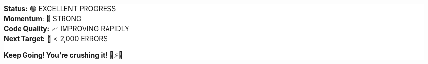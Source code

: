 
**Status:** 🟢 EXCELLENT PROGRESS  
**Momentum:** 🚀 STRONG  
**Code Quality:** 📈 IMPROVING RAPIDLY  
**Next Target:** 🎯 < 2,000 ERRORS  

**Keep Going! You're crushing it!** 💪⚡🔥
